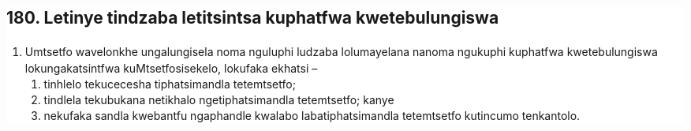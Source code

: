 ## 180. Letinye tindzaba letitsintsa kuphatfwa kwetebulungiswa

1.	Umtsetfo wavelonkhe ungalungisela noma nguluphi ludzaba lolumayelana nanoma ngukuphi kuphatfwa kwetebulungiswa lokungakatsintfwa kuMtsetfosisekelo, lokufaka ekhatsi –
	1.	tinhlelo tekucecesha tiphatsimandla tetemtsetfo;
	1.	tindlela tekubukana netikhalo ngetiphatsimandla tetemtsetfo; kanye
	1.	nekufaka sandla kwebantfu ngaphandle kwalabo labatiphatsimandla tetemtsetfo kutincumo tenkantolo.
